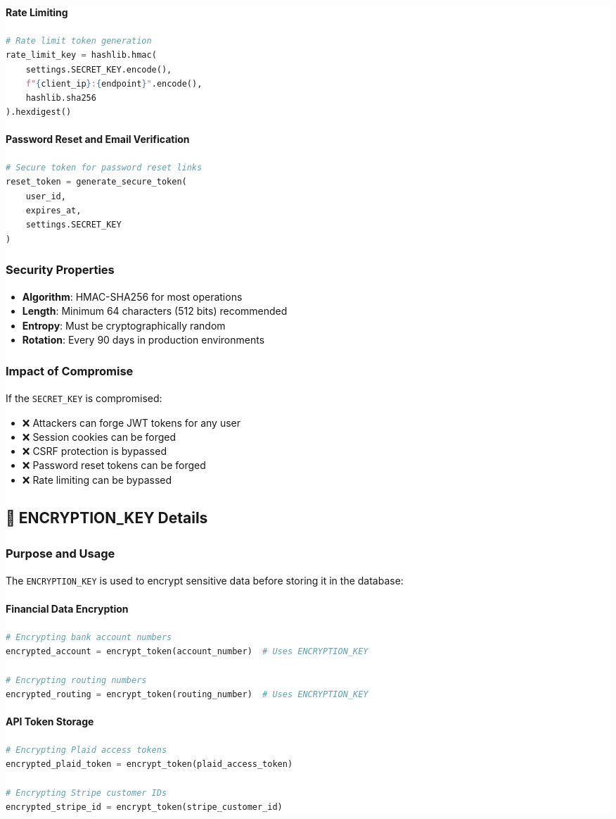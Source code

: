 #### Rate Limiting
```python
# Rate limit token generation
rate_limit_key = hashlib.hmac(
    settings.SECRET_KEY.encode(), 
    f"{client_ip}:{endpoint}".encode(), 
    hashlib.sha256
).hexdigest()
```

#### Password Reset and Email Verification
```python
# Secure token for password reset links
reset_token = generate_secure_token(
    user_id, 
    expires_at, 
    settings.SECRET_KEY
)
```

### Security Properties

- **Algorithm**: HMAC-SHA256 for most operations
- **Length**: Minimum 64 characters (512 bits) recommended
- **Entropy**: Must be cryptographically random
- **Rotation**: Every 90 days in production environments

### Impact of Compromise

If the `SECRET_KEY` is compromised:
- ❌ Attackers can forge JWT tokens for any user
- ❌ Session cookies can be forged
- ❌ CSRF protection is bypassed
- ❌ Password reset tokens can be forged
- ❌ Rate limiting can be bypassed

## 🔐 ENCRYPTION_KEY Details

### Purpose and Usage

The `ENCRYPTION_KEY` is used to encrypt sensitive data before storing it in the database:

#### Financial Data Encryption
```python
# Encrypting bank account numbers
encrypted_account = encrypt_token(account_number)  # Uses ENCRYPTION_KEY

# Encrypting routing numbers
encrypted_routing = encrypt_token(routing_number)  # Uses ENCRYPTION_KEY
```

#### API Token Storage
```python
# Encrypting Plaid access tokens
encrypted_plaid_token = encrypt_token(plaid_access_token)

# Encrypting Stripe customer IDs
encrypted_stripe_id = encrypt_token(stripe_customer_id)
```
